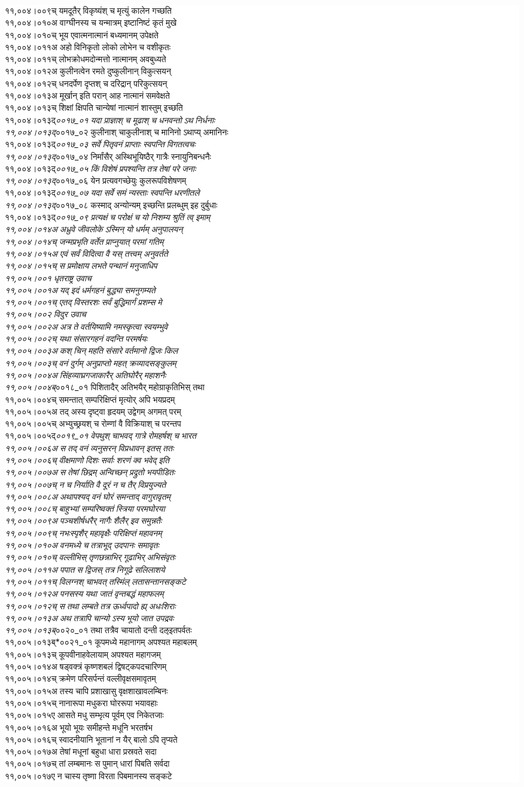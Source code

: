 ११,००४।००९च् यमदूतैर् विकृष्यंश् च मृत्युं कालेन गच्छति  
११,००४।०१०अ वाग्घीनस्य च यन्मात्रम् इष्टानिष्टं कृतं मुखे  
११,००४।०१०च् भूय एवात्मनात्मानं बध्यमानम् उपेक्षते  
११,००४।०११अ अहो विनिकृतो लोको लोभेन च वशीकृतः  
११,००४।०११च् लोभक्रोधमदोन्मत्तो नात्मानम् अवबुध्यते  
११,००४।०१२अ कुलीनत्वेन रमते दुष्कुलीनान् विकुत्सयन्  
११,००४।०१२च् धनदर्पेण दृप्तश् च दरिद्रान् परिकुत्सयन्  
११,००४।०१३अ मूर्खान् इति परान् आह नात्मानं समवेक्षते  
११,००४।०१३च् शिक्षां क्षिपति चान्येषां नात्मानं शास्तुम् इच्छति  
११,००४।०१३द्*००१७_०१ यदा प्राज्ञाश् च मूढाश् च धनवन्तो ऽथ निर्धनाः  
११,००४।०१३द्*००१७_०२ कुलीनाश् चाकुलीनाश् च मानिनो ऽथाप्य् अमानिनः  
११,००४।०१३द्*००१७_०३ सर्वे पितृवनं प्राप्ताः स्वपन्ति विगतत्वचः  
११,००४।०१३द्*००१७_०४ निर्मांसैर् अस्थिभूयिष्ठैर् गात्रैः स्नायुनिबन्धनैः  
११,००४।०१३द्*००१७_०५ किं विशेषं प्रपश्यन्ति तत्र तेषां परे जनाः  
११,००४।०१३द्*००१७_०६ येन प्रत्यवगच्छेयुः कुलरूपविशेषणम्  
११,००४।०१३द्*००१७_०७ यदा सर्वे समं न्यस्ताः स्वपन्ति धरणीतले  
११,००४।०१३द्*००१७_०८ कस्माद् अन्योन्यम् इच्छन्ति प्रलब्धुम् इह दुर्बुधाः  
११,००४।०१३द्*००१७_०९ प्रत्यक्षं च परोक्षं च यो निशम्य श्रुतिं त्व् इमाम्  
११,००४।०१४अ अध्रुवे जीवलोके ऽस्मिन् यो धर्मम् अनुपालयन्  
११,००४।०१४च् जन्मप्रभृति वर्तेत प्राप्नुयात् परमां गतिम्  
११,००४।०१५अ एवं सर्वं विदित्वा वै यस् तत्त्वम् अनुवर्तते  
११,००४।०१५च् स प्रमोक्षाय लभते पन्थानं मनुजाधिप  
११,००५।००१ धृतराष्ट्र उवाच  
११,००५।००१अ यद् इदं धर्मगहनं बुद्ध्या समनुगम्यते  
११,००५।००१च् एतद् विस्तरशः सर्वं बुद्धिमार्गं प्रशम्स मे  
११,००५।००२ विदुर उवाच  
११,००५।००२अ अत्र ते वर्तयिष्यामि नमस्कृत्वा स्वयम्भुवे  
११,००५।००२च् यथा संसारगहनं वदन्ति परमर्षयः  
११,००५।००३अ कश् चिन् महति संसारे वर्तमानो द्विजः किल  
११,००५।००३च् वनं दुर्गम् अनुप्राप्तो महत् क्रव्यादसङ्कुलम्  
११,००५।००४अ सिंहव्याघ्रगजाकारैर् अतिघोरैर् महाशनैः  
११,००५।००४ब्*००१८_०१ पिशितादैर् अतिभयैर् महोग्राकृतिभिस् तथा  
११,००५।००४च् समन्तात् सम्परिक्षिप्तं मृत्योर् अपि भयप्रदम्  
११,००५।००५अ तद् अस्य दृष्ट्वा हृदयम् उद्वेगम् अगमत् परम्  
११,००५।००५च् अभ्युच्छ्रयश् च रोम्णां वै विक्रियाश् च परन्तप  
११,००५।००५द्*००१९_०१ वेपथुश् चाभवद् गात्रे रोमहर्षश् च भारत  
११,००५।००६अ स तद् वनं व्यनुसरन् विप्रधावन् इतस् ततः  
११,००५।००६च् वीक्षमाणो दिशः सर्वाः शरणं क्व भवेद् इति  
११,००५।००७अ स तेषां छिद्रम् अन्विच्छन् प्रद्रुतो भयपीडितः  
११,००५।००७च् न च निर्याति वै दूरं न च तैर् विप्रयुज्यते  
११,००५।००८अ अथापश्यद् वनं घोरं समन्ताद् वागुरावृतम्  
११,००५।००८च् बाहुभ्यां सम्परिष्वक्तं स्त्रिया परमघोरया  
११,००५।००९अ पञ्चशीर्षधरैर् नागैः शैलैर् इव समुन्नतैः  
११,००५।००९च् नभःस्पृशैर् महावृक्षैः परिक्षिप्तं महावनम्  
११,००५।०१०अ वनमध्ये च तत्राभूद् उदपानः समावृतः  
११,००५।०१०च् वल्लीभिस् तृणछन्नाभिर् गूढाभिर् अभिसंवृतः  
११,००५।०११अ पपात स द्विजस् तत्र निगूढे सलिलाशये  
११,००५।०११च् विलग्नश् चाभवत् तस्मिंल् लतासन्तानसङ्कटे  
११,००५।०१२अ पनसस्य यथा जातं वृन्तबद्धं महाफलम्  
११,००५।०१२च् स तथा लम्बते तत्र ऊर्ध्वपादो ह्य् अधःशिराः  
११,००५।०१३अ अथ तत्रापि चान्यो ऽस्य भूयो जात उपद्रवः  
११,००५।०१३ब्*००२०_०१ तथा तत्रैव चायातो दन्ती दऌइतपर्वतः  
११,००५।०१३ब्*००२१_०१ कूपमध्ये महानागम् अपश्यत महाबलम्  
११,००५।०१३च् कूपवीनाहवेलायाम् अपश्यत महागजम्  
११,००५।०१४अ षड्वक्त्रं कृष्णशबलं द्विषट्कपदचारिणम्  
११,००५।०१४च् क्रमेण परिसर्पन्तं वल्लीवृक्षसमावृतम्  
११,००५।०१५अ तस्य चापि प्रशाखासु वृक्षशाखावलम्बिनः  
११,००५।०१५च् नानारूपा मधुकरा घोररूपा भयावहाः  
११,००५।०१५ए आसते मधु सम्भृत्य पूर्वम् एव निकेतजाः  
११,००५।०१६अ भूयो भूयः समीहन्ते मधूनि भरतर्षभ  
११,००५।०१६च् स्वादनीयानि भूतानां न यैर् बालो ऽपि तृप्यते  
११,००५।०१७अ तेषां मधूनां बहुधा धारा प्रस्रवते सदा  
११,००५।०१७च् तां लम्बमानः स पुमान् धारां पिबति सर्वदा  
११,००५।०१७ए न चास्य तृष्णा विरता पिबमानस्य सङ्कटे  